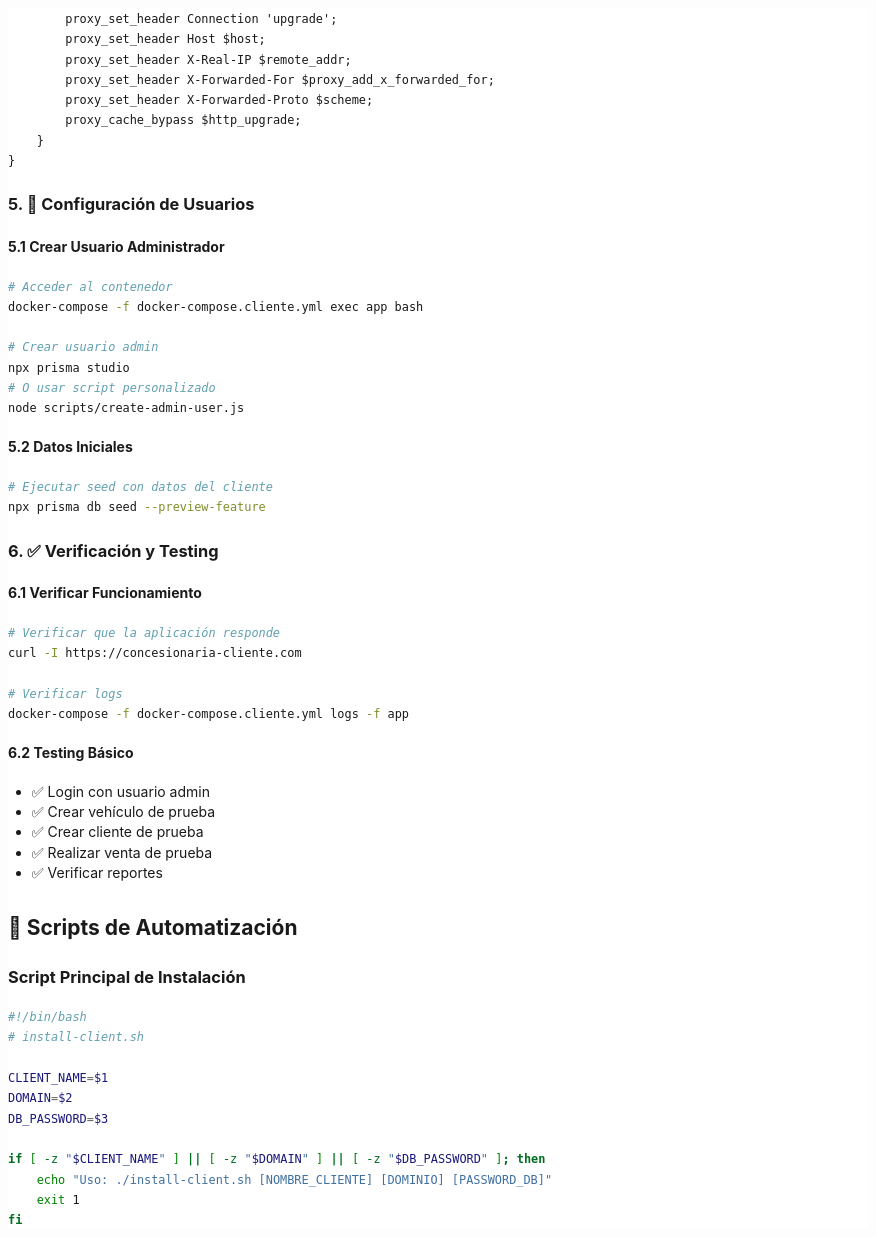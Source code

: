```nginx
        proxy_set_header Connection 'upgrade';
        proxy_set_header Host $host;
        proxy_set_header X-Real-IP $remote_addr;
        proxy_set_header X-Forwarded-For $proxy_add_x_forwarded_for;
        proxy_set_header X-Forwarded-Proto $scheme;
        proxy_cache_bypass $http_upgrade;
    }
}
```

### 5. **👥 Configuración de Usuarios**

#### 5.1 Crear Usuario Administrador
```bash
# Acceder al contenedor
docker-compose -f docker-compose.cliente.yml exec app bash

# Crear usuario admin
npx prisma studio
# O usar script personalizado
node scripts/create-admin-user.js
```

#### 5.2 Datos Iniciales
```bash
# Ejecutar seed con datos del cliente
npx prisma db seed --preview-feature
```

### 6. **✅ Verificación y Testing**

#### 6.1 Verificar Funcionamiento
```bash
# Verificar que la aplicación responde
curl -I https://concesionaria-cliente.com

# Verificar logs
docker-compose -f docker-compose.cliente.yml logs -f app
```

#### 6.2 Testing Básico
- ✅ Login con usuario admin
- ✅ Crear vehículo de prueba
- ✅ Crear cliente de prueba
- ✅ Realizar venta de prueba
- ✅ Verificar reportes

## 🔧 Scripts de Automatización

### Script Principal de Instalación
```bash
#!/bin/bash
# install-client.sh

CLIENT_NAME=$1
DOMAIN=$2
DB_PASSWORD=$3

if [ -z "$CLIENT_NAME" ] || [ -z "$DOMAIN" ] || [ -z "$DB_PASSWORD" ]; then
    echo "Uso: ./install-client.sh [NOMBRE_CLIENTE] [DOMINIO] [PASSWORD_DB]"
    exit 1
fi

```